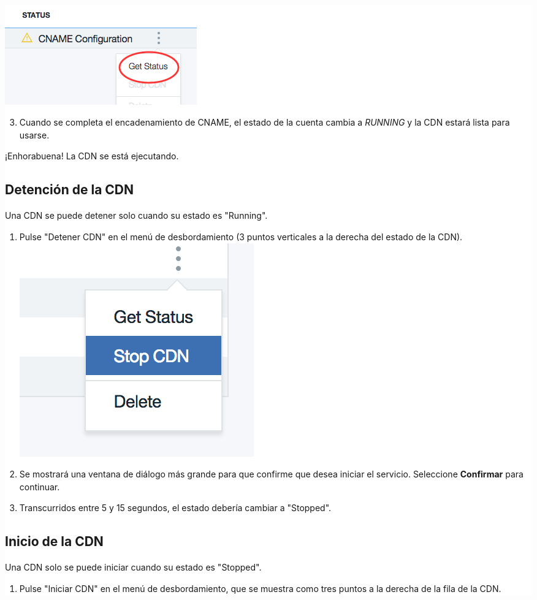   ![getStatus de CNAME](images/cname-getstatus.png)  
    
3. Cuando se completa el encadenamiento de CNAME, el estado de la cuenta cambia a *RUNNING* y la CDN estará lista para usarse. 
   	  
¡Enhorabuena! La CDN se está ejecutando.   
	  
## Detención de la CDN
Una CDN se puede detener solo cuando su estado es "Running".  

1. Pulse "Detener CDN" en el menú de desbordamiento (3 puntos verticales a la derecha del estado de la CDN).
 ![Menú de desbordamiento](images/stop_cdn.png)

2. Se mostrará una ventana de diálogo más grande para que confirme que desea iniciar el servicio. Seleccione **Confirmar** para continuar.
  
3. Transcurridos entre 5 y 15 segundos, el estado debería cambiar a "Stopped". 


## Inicio de la CDN
Una CDN solo se puede iniciar cuando su estado es "Stopped".
1. Pulse "Iniciar CDN" en el menú de desbordamiento, que se muestra como tres puntos a la derecha de la fila de la CDN.